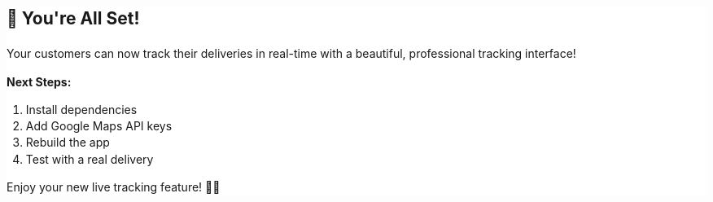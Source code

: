 
## 🎉 You're All Set!

Your customers can now track their deliveries in real-time with a beautiful, professional tracking interface!

**Next Steps:**
1. Install dependencies
2. Add Google Maps API keys
3. Rebuild the app
4. Test with a real delivery

Enjoy your new live tracking feature! 🚀📍




